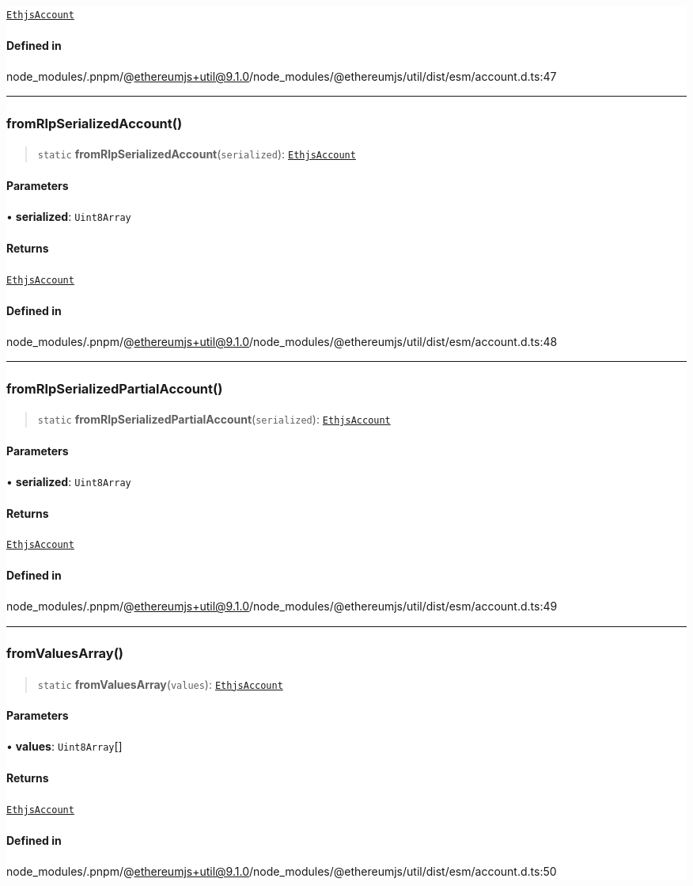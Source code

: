 [`EthjsAccount`](/reference/tevm/utils/classes/ethjsaccount/)

#### Defined in

node\_modules/.pnpm/@ethereumjs+util@9.1.0/node\_modules/@ethereumjs/util/dist/esm/account.d.ts:47

***

### fromRlpSerializedAccount()

> `static` **fromRlpSerializedAccount**(`serialized`): [`EthjsAccount`](/reference/tevm/utils/classes/ethjsaccount/)

#### Parameters

• **serialized**: `Uint8Array`

#### Returns

[`EthjsAccount`](/reference/tevm/utils/classes/ethjsaccount/)

#### Defined in

node\_modules/.pnpm/@ethereumjs+util@9.1.0/node\_modules/@ethereumjs/util/dist/esm/account.d.ts:48

***

### fromRlpSerializedPartialAccount()

> `static` **fromRlpSerializedPartialAccount**(`serialized`): [`EthjsAccount`](/reference/tevm/utils/classes/ethjsaccount/)

#### Parameters

• **serialized**: `Uint8Array`

#### Returns

[`EthjsAccount`](/reference/tevm/utils/classes/ethjsaccount/)

#### Defined in

node\_modules/.pnpm/@ethereumjs+util@9.1.0/node\_modules/@ethereumjs/util/dist/esm/account.d.ts:49

***

### fromValuesArray()

> `static` **fromValuesArray**(`values`): [`EthjsAccount`](/reference/tevm/utils/classes/ethjsaccount/)

#### Parameters

• **values**: `Uint8Array`[]

#### Returns

[`EthjsAccount`](/reference/tevm/utils/classes/ethjsaccount/)

#### Defined in

node\_modules/.pnpm/@ethereumjs+util@9.1.0/node\_modules/@ethereumjs/util/dist/esm/account.d.ts:50
